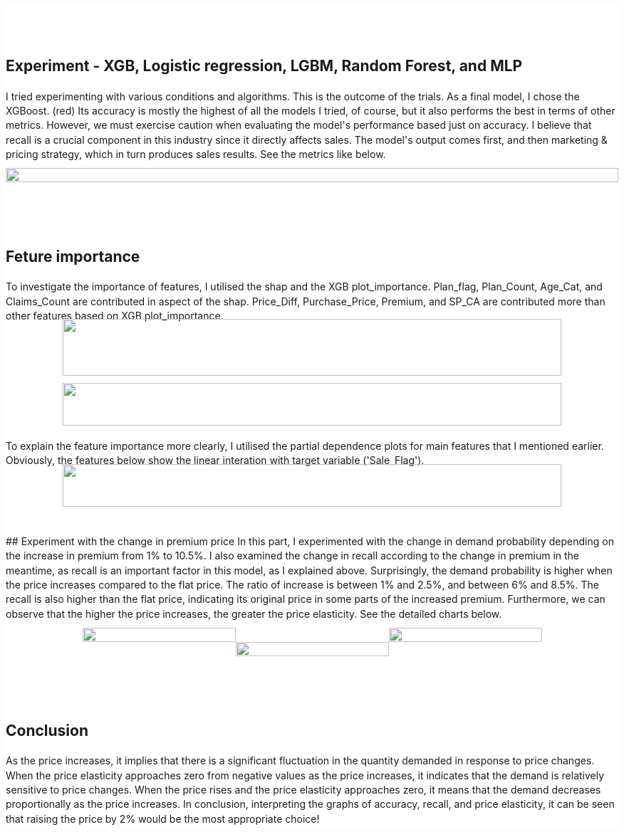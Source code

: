 
<br><br>
## Experiment - XGB, Logistic regression, LGBM, Random Forest, and MLP
I tried experimenting with various conditions and algorithms. This is the outcome of the trials.
As a final model, I chose the XGBoost. (red) Its accuracy is mostly the highest of all the models I tried, of course, but it also performs the best in terms of other metrics. However, we must exercise caution when evaluating the model's performance based just on accuracy. I believe that recall is a crucial component in this industry since it directly affects sales. The model's output comes first, and then marketing & pricing strategy, which in turn produces sales results. See the metrics like below.
<p align="center"><img src="{{ site.baseurl }}/images/98.png" style="margin-top: -10px; margin-bottom: -10px;" width="100%" height="100%"></p>


<br><br>
## Feture importance
To investigate the importance of features, I utilised the shap and the XGB plot_importance. Plan_flag, Plan_Count, Age_Cat, and Claims_Count are contributed in aspect of the shap. Price_Diff, Purchase_Price, Premium, and SP_CA are contributed more than other features based on XGB plot_importance.
<p align="center"><img src="{{ site.baseurl }}/images/99.png" style="margin-top: -20px; margin-bottom: -10px;" width="700" height="80"></p>
<p align="center"><img src="{{ site.baseurl }}/images/100.png" style="margin-top: -10px;" width="700" height="60"></p>
To explain the feature importance more clearly, I utilised the partial dependence plots for main features that I mentioned earlier. Obviously, the features below show the linear interation with target variable ('Sale_Flag').
<p align="center"><img src="{{ site.baseurl }}/images/104.png" style="margin-top: -20px;" width="700" height="60"></p>

<br>
## Experiment with the change in premium price
In this part, I experimented with the change in demand probability depending on the increase in premium from 1% to 10.5%. I also examined the change in recall according to the change in premium in the meantime, as recall is an important factor in this model, as I explained above. Surprisingly, the demand probability is higher when the price increases compared to the flat price. The ratio of increase is between 1% and 2.5%, and between 6% and 8.5%. The recall is also higher than the flat price, indicating its original price in some parts of the increased premium. Furthermore, we can observe that the higher the price increases, the greater the price elasticity. See the detailed charts below.
<p align="center"><img src="{{ site.baseurl }}/images/101.png" style="margin-top: -10px;" width="50%" height="50%"><img src="{{ site.baseurl }}/images/102.png" style="margin-top: -10px;" width="50%" height="50%"><img src="{{ site.baseurl }}/images/103.png" style="margin-top: -20px;" width="50%" height="50%"></p>


<br><br>
## Conclusion
As the price increases, it implies that there is a significant fluctuation in the quantity demanded in response to price changes. When the price elasticity approaches zero from negative values as the price increases, it indicates that the demand is relatively sensitive to price changes. When the price rises and the price elasticity approaches zero, it means that the demand decreases proportionally as the price increases. In conclusion, interpreting the graphs of accuracy, recall, and price elasticity, it can be seen that raising the price by 2% would be the most appropriate choice!




